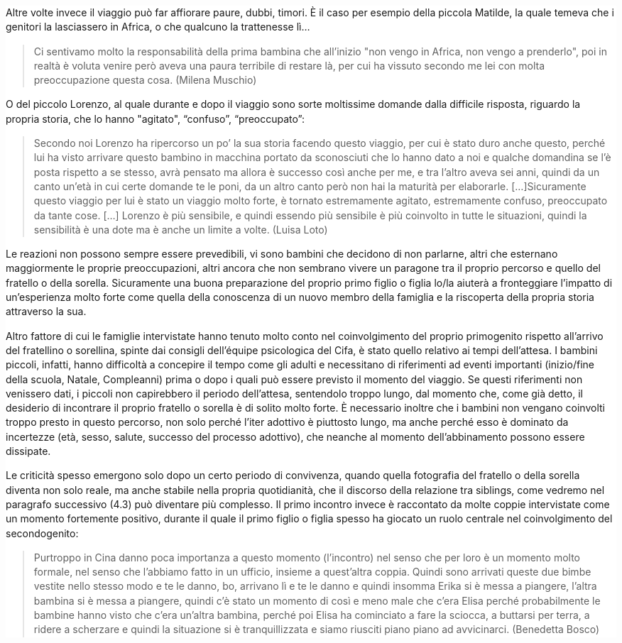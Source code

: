 Altre volte invece il viaggio può far affiorare paure, dubbi, timori. È il caso per esempio della piccola Matilde, la quale temeva che i genitori la lasciassero in Africa, o che qualcuno la trattenesse lì…

>Ci sentivamo molto la responsabilità della prima bambina che all’inizio "non vengo in Africa, non vengo a prenderlo", poi in realtà è voluta venire però aveva una paura terribile di restare là, per cui ha vissuto secondo me lei con molta preoccupazione questa cosa.
(Milena Muschio)

O del piccolo Lorenzo, al quale durante e dopo il viaggio sono sorte moltissime domande dalla difficile risposta, riguardo la propria storia, che lo hanno "agitato", “confuso”, “preoccupato”:

>Secondo noi Lorenzo ha ripercorso un po’ la sua storia facendo questo viaggio, per cui è stato duro anche questo, perché lui ha visto arrivare questo bambino in macchina portato da sconosciuti che lo hanno dato a noi e qualche domandina se l’è posta rispetto a se stesso, avrà pensato ma allora è successo così anche per me, e tra l’altro aveva sei anni, quindi da un canto un’età in cui certe domande te le poni, da un altro canto però non hai la maturità per elaborarle.
[…]Sicuramente questo viaggio per lui è stato un viaggio molto forte, è tornato estremamente agitato, estremamente confuso, preoccupato da tante cose.
[…] Lorenzo è più sensibile, e quindi essendo più sensibile è più coinvolto in tutte le situazioni, quindi la sensibilità è una dote ma è anche un limite a volte.
(Luisa Loto)

Le reazioni non possono sempre essere prevedibili, vi sono bambini che decidono di non parlarne, altri che esternano maggiormente le proprie preoccupazioni, altri ancora che non sembrano vivere un paragone tra il proprio percorso e quello del fratello o della sorella. Sicuramente una buona preparazione del proprio primo figlio o figlia lo/la aiuterà a fronteggiare l’impatto di un’esperienza molto forte come quella della conoscenza di un nuovo membro della famiglia e la riscoperta della propria storia attraverso la sua.

Altro fattore di cui le famiglie intervistate hanno tenuto molto conto nel coinvolgimento del proprio primogenito rispetto all’arrivo del fratellino o sorellina, spinte dai consigli dell’équipe psicologica del Cifa, è stato quello relativo ai tempi dell’attesa. I bambini piccoli, infatti, hanno difficoltà a concepire il tempo come gli adulti e necessitano di riferimenti ad eventi importanti (inizio/fine della scuola, Natale, Compleanni) prima o dopo i quali può essere previsto il momento del viaggio. Se questi riferimenti non venissero dati, i piccoli non capirebbero il periodo dell’attesa, sentendolo troppo lungo, dal momento che, come già detto, il desiderio di incontrare il proprio fratello o sorella è di solito molto forte. È necessario inoltre che i bambini non vengano coinvolti troppo presto in questo percorso, non solo perché l’iter adottivo è piuttosto lungo, ma anche perché esso è dominato da incertezze (età, sesso, salute, successo del processo adottivo), che neanche al momento dell’abbinamento possono essere dissipate.

Le criticità spesso emergono solo dopo un certo periodo di convivenza, quando quella fotografia del fratello o della sorella diventa non solo reale, ma anche stabile nella propria quotidianità, che il discorso della relazione tra siblings, come vedremo nel paragrafo successivo (4.3) può diventare più complesso. Il primo incontro invece è raccontato da molte coppie intervistate come un momento fortemente positivo, durante il quale il primo figlio o figlia spesso ha giocato un ruolo centrale nel coinvolgimento del secondogenito:

>Purtroppo in Cina danno poca importanza a questo momento (l’incontro) nel senso che per loro è un momento molto formale, nel senso che l’abbiamo fatto in un ufficio, insieme a quest’altra coppia. Quindi sono arrivati queste due bimbe vestite nello stesso modo e te le danno, bo, arrivano lì e te le danno e quindi insomma Erika si è messa a piangere, l’altra bambina si è messa a piangere, quindi c’è stato un momento di così e meno male che c’era Elisa perché probabilmente le bambine hanno visto che c’era un’altra bambina, perché poi Elisa ha cominciato a fare la sciocca, a buttarsi per terra, a ridere a scherzare e quindi la situazione si è tranquillizzata e siamo riusciti piano piano ad avvicinarci.
(Benedetta Bosco)
